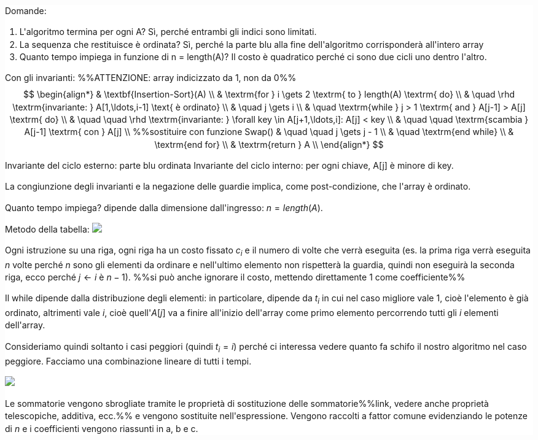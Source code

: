 Domande:
1. L'algoritmo termina per ogni A? Sì, perché entrambi gli indici sono limitati.
2. La sequenza che restituisce è ordinata? Sì, perché la parte blu alla fine dell'algoritmo corrisponderà all'intero array
3. Quanto tempo impiega in funzione di n = length(A)? Il costo è quadratico perché ci sono due cicli uno dentro l'altro.

Con gli invarianti: %%ATTENZIONE: array indicizzato da 1, non da 0%%
$$
\begin{align*}
 & \textbf{Insertion-Sort}(A) \\
 & \textrm{for } i \gets 2 \textrm{ to } length(A) \textrm{ do} \\
 & \quad \rhd \textrm{invariante: } A[1,\ldots,i-1] \text{ è ordinato} \\
 & \quad j \gets i \\
 & \quad \textrm{while } j > 1 \textrm{ and } A[j-1] > A[j]   \textrm{ do} \\
 & \quad \quad \rhd \textrm{invariante: } \forall key \in A[j+1,\ldots,i]: A[j] < key \\
 & \quad \quad \textrm{scambia } A[j-1] \textrm{ con } A[j] \\
 %%sostituire con funzione Swap()
 & \quad \quad j \gets j - 1 \\
 & \quad \textrm{end while} \\
 & \textrm{end for} \\
 & \textrm{return } A \\
\end{align*}
$$

Invariante del ciclo esterno: parte blu ordinata
Invariante del ciclo interno: per ogni chiave, A[j] è minore di key.

La congiunzione degli invarianti e la negazione delle guardie implica, come post-condizione, che l'array è ordinato.

Quanto tempo impiega? dipende dalla dimensione dall'ingresso: $n = length(A)$.

Metodo della tabella:
![](Pasted%20image%2020241219143627.png)

Ogni istruzione su una riga, ogni riga ha un costo fissato $c_i$ e il numero di volte che verrà eseguita (es. la prima riga verrà eseguita $n$ volte perché $n$ sono gli elementi da ordinare e nell'ultimo elemento non rispetterà la guardia, quindi non eseguirà la seconda riga, ecco perché $j \gets i$ è $n-1$).
%%si può anche ignorare il costo, mettendo direttamente 1 come coefficiente%%

Il while dipende dalla distribuzione degli elementi: in particolare, dipende da $t_i$ in cui nel caso migliore vale $1$, cioè l'elemento è già ordinato, altrimenti vale $i$, cioè quell'$A[j]$ va a finire all'inizio dell'array come primo elemento percorrendo tutti gli $i$ elementi dell'array.

Consideriamo quindi soltanto i casi peggiori (quindi $t_i=i$) perché ci interessa vedere quanto fa schifo il nostro algoritmo nel caso peggiore. Facciamo una combinazione lineare di tutti i tempi.

![](Pasted%20image%2020241219144103.png)

Le sommatorie vengono sbrogliate tramite le proprietà di sostituzione delle sommatorie%%link, vedere anche proprietà telescopiche, additiva, ecc.%% e vengono sostituite nell'espressione. Vengono raccolti a fattor comune evidenziando le potenze di $n$ e i coefficienti vengono riassunti in a, b e c.
